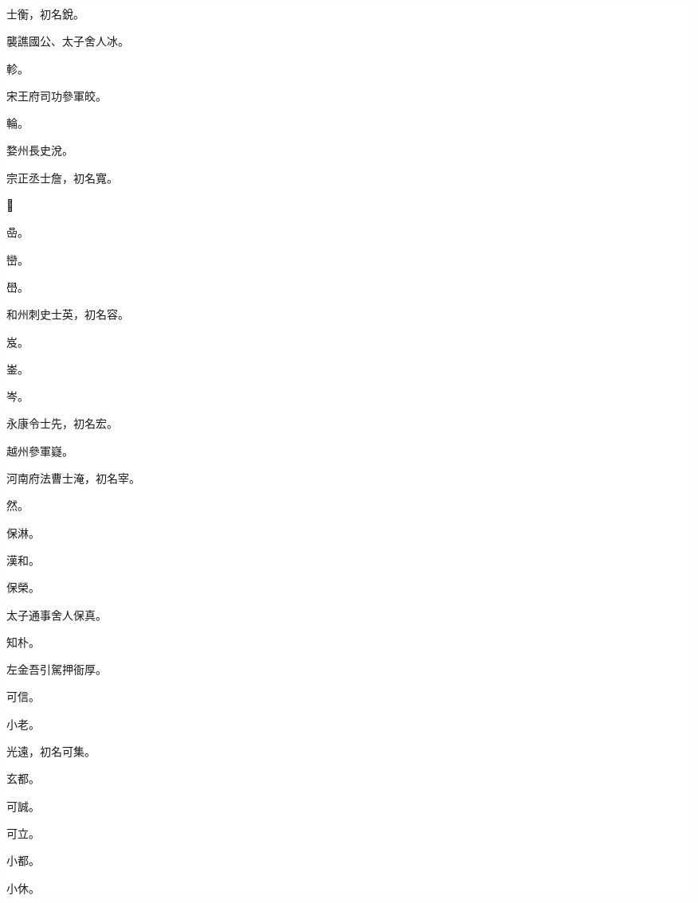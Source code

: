 士衡，初名銳。

襲譙國公、太子舍人冰。

軫。

宋王府司功參軍皎。

輪。

婺州長史涗。

宗正丞士詹，初名寬。

𡵒

喦。

巒。

嶨。

和州刺史士英，初名容。

岌。

崟。

岑。

永康令士先，初名宏。

越州參軍嶷。

河南府法曹士淹，初名宰。

然。

保淋。

漢和。

保榮。

太子通事舍人保真。

知朴。

左金吾引駕押衙厚。

可信。

小老。

光遠，初名可集。

玄都。

可誠。

可立。

小都。

小休。
